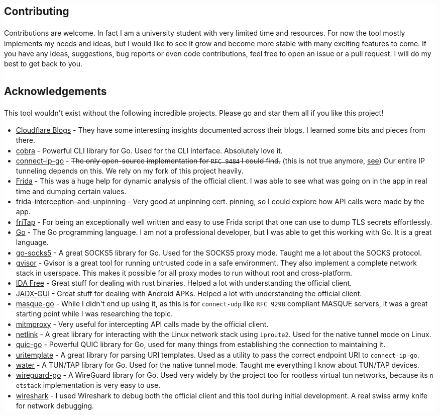 ## Contributing

Contributions are welcome. In fact I am a university student with very limited time and resources. For now the tool mostly implements my needs and ideas, but I would like to see it grow and become more stable with many exciting features to come. If you have any ideas, suggestions, bug reports or even code contributions, feel free to open an issue or a pull request. I will do my best to get back to you.

## Acknowledgements

This tool wouldn't exist without the following incredible projects. Please go and star them all if you like this project!

- [Cloudflare Blogs](https://blog.cloudflare.com/) - They have some interesting insights documented across their blogs. I learned some bits and pieces from there.
- [cobra](github.com/spf13/cobra) - Powerful CLI library for Go. Used for the CLI interface. Absolutely love it.
- [connect-ip-go](https://github.com/quic-go/connect-ip-go) - ~~The only open-source implementation for `RFC 9484` I could find.~~ (this is not true anymore, [see](RESEARCH.md#interesting-other-connect-ip-related-projects)) Our entire IP tunneling depends on this. We rely on my fork of this project heavily.
- [Frida](https://frida.re/) - This was a huge help for dynamic analysis of the official client. I was able to see what was going on in the app in real time and dumping certain values.
- [frida-interception-and-unpinning](https://github.com/httptoolkit/frida-interception-and-unpinning/tree/4d477da) - Very good at unpinning cert. pinning, so I could explore how API calls were made by the app.
- [friTap](https://github.com/fkie-cad/friTap) - For being an exceptionally well written and easy to use Frida script that one can use to dump TLS secrets effortlessly.
- [Go](https://go.dev/) - The Go programming language. I am not a professional developer, but I was able to get this working with Go. It is a great language.
- [go-socks5](github.com/things-go/go-socks5) - A great SOCKS5 library for Go. Used for the SOCKS5 proxy mode. Taught me a lot about the SOCKS protocol.
- [gvisor](https://gvisor.dev/) - Gvisor is a great tool for running untrusted code in a safe environment. They also implement a complete network stack in userspace. This makes it possible for all proxy modes to run without root and cross-platform.
- [IDA Free](https://hex-rays.com/ida-free) - Great stuff for dealing with rust binaries. Helped a lot with understanding the official client.
- [JADX-GUI](https://github.com/skylot/jadx) - Great stuff for dealing with Android APKs. Helped a lot with understanding the official client.
- [masque-go](https://github.com/quic-go/masque-go) - While I didn't end up using it, as this is for `connect-udp` like `RFC 9298` compliant MASQUE servers, it was a great starting point while I was researching the topic.
- [mitmproxy](https://mitmproxy.org/) - Very useful for intercepting API calls made by the official client.
- [netlink](github.com/vishvananda/netlink) - A great library for interacting with the Linux network stack using `iproute2`. Used for the native tunnel mode on Linux.
- [quic-go](https://github.com/quic-go/quic-go) - Powerful QUIC library for Go, used for many things from establishing the connection to maintaining it.
- [uritemplate](github.com/yosida95/uritemplate) - A great library for parsing URI templates. Used as a utility to pass the correct endpoint URI to `connect-ip-go`.
- [water](https://github.com/songgao/water) - A TUN/TAP library for Go. Used for the native tunnel mode. Taught me everything I know about TUN/TAP devices.
- [wireguard-go](golang.zx2c4.com/wireguard) - A WireGuard library for Go. Used very widely by the project too for rootless virtual tun networks, because its `netstack` implementation is very easy to use.
- [wireshark](https://www.wireshark.org/) - I used Wireshark to debug both the official client and this tool during initial development. A real swiss army knife for network debugging.
